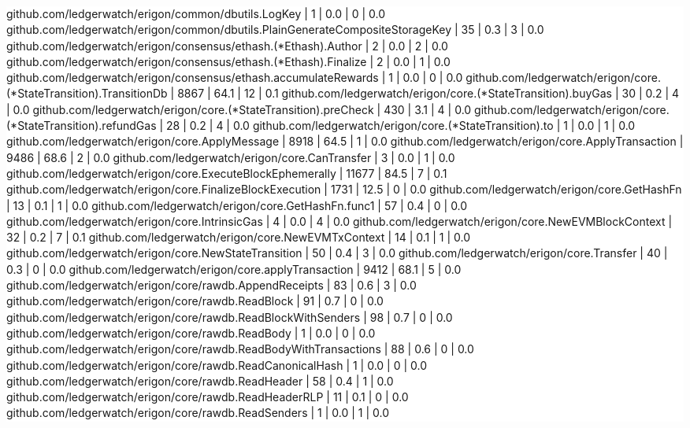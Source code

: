 github.com/ledgerwatch/erigon/common/dbutils.LogKey                                   |      1 |   0.0 |    0 |   0.0
github.com/ledgerwatch/erigon/common/dbutils.PlainGenerateCompositeStorageKey         |     35 |   0.3 |    3 |   0.0
github.com/ledgerwatch/erigon/consensus/ethash.(*Ethash).Author                       |      2 |   0.0 |    2 |   0.0
github.com/ledgerwatch/erigon/consensus/ethash.(*Ethash).Finalize                     |      2 |   0.0 |    1 |   0.0
github.com/ledgerwatch/erigon/consensus/ethash.accumulateRewards                      |      1 |   0.0 |    0 |   0.0
github.com/ledgerwatch/erigon/core.(*StateTransition).TransitionDb                    |   8867 |  64.1 |   12 |   0.1
github.com/ledgerwatch/erigon/core.(*StateTransition).buyGas                          |     30 |   0.2 |    4 |   0.0
github.com/ledgerwatch/erigon/core.(*StateTransition).preCheck                        |    430 |   3.1 |    4 |   0.0
github.com/ledgerwatch/erigon/core.(*StateTransition).refundGas                       |     28 |   0.2 |    4 |   0.0
github.com/ledgerwatch/erigon/core.(*StateTransition).to                              |      1 |   0.0 |    1 |   0.0
github.com/ledgerwatch/erigon/core.ApplyMessage                                       |   8918 |  64.5 |    1 |   0.0
github.com/ledgerwatch/erigon/core.ApplyTransaction                                   |   9486 |  68.6 |    2 |   0.0
github.com/ledgerwatch/erigon/core.CanTransfer                                        |      3 |   0.0 |    1 |   0.0
github.com/ledgerwatch/erigon/core.ExecuteBlockEphemerally                            |  11677 |  84.5 |    7 |   0.1
github.com/ledgerwatch/erigon/core.FinalizeBlockExecution                             |   1731 |  12.5 |    0 |   0.0
github.com/ledgerwatch/erigon/core.GetHashFn                                          |     13 |   0.1 |    1 |   0.0
github.com/ledgerwatch/erigon/core.GetHashFn.func1                                    |     57 |   0.4 |    0 |   0.0
github.com/ledgerwatch/erigon/core.IntrinsicGas                                       |      4 |   0.0 |    4 |   0.0
github.com/ledgerwatch/erigon/core.NewEVMBlockContext                                 |     32 |   0.2 |    7 |   0.1
github.com/ledgerwatch/erigon/core.NewEVMTxContext                                    |     14 |   0.1 |    1 |   0.0
github.com/ledgerwatch/erigon/core.NewStateTransition                                 |     50 |   0.4 |    3 |   0.0
github.com/ledgerwatch/erigon/core.Transfer                                           |     40 |   0.3 |    0 |   0.0
github.com/ledgerwatch/erigon/core.applyTransaction                                   |   9412 |  68.1 |    5 |   0.0
github.com/ledgerwatch/erigon/core/rawdb.AppendReceipts                               |     83 |   0.6 |    3 |   0.0
github.com/ledgerwatch/erigon/core/rawdb.ReadBlock                                    |     91 |   0.7 |    0 |   0.0
github.com/ledgerwatch/erigon/core/rawdb.ReadBlockWithSenders                         |     98 |   0.7 |    0 |   0.0
github.com/ledgerwatch/erigon/core/rawdb.ReadBody                                     |      1 |   0.0 |    0 |   0.0
github.com/ledgerwatch/erigon/core/rawdb.ReadBodyWithTransactions                     |     88 |   0.6 |    0 |   0.0
github.com/ledgerwatch/erigon/core/rawdb.ReadCanonicalHash                            |      1 |   0.0 |    0 |   0.0
github.com/ledgerwatch/erigon/core/rawdb.ReadHeader                                   |     58 |   0.4 |    1 |   0.0
github.com/ledgerwatch/erigon/core/rawdb.ReadHeaderRLP                                |     11 |   0.1 |    0 |   0.0
github.com/ledgerwatch/erigon/core/rawdb.ReadSenders                                  |      1 |   0.0 |    1 |   0.0